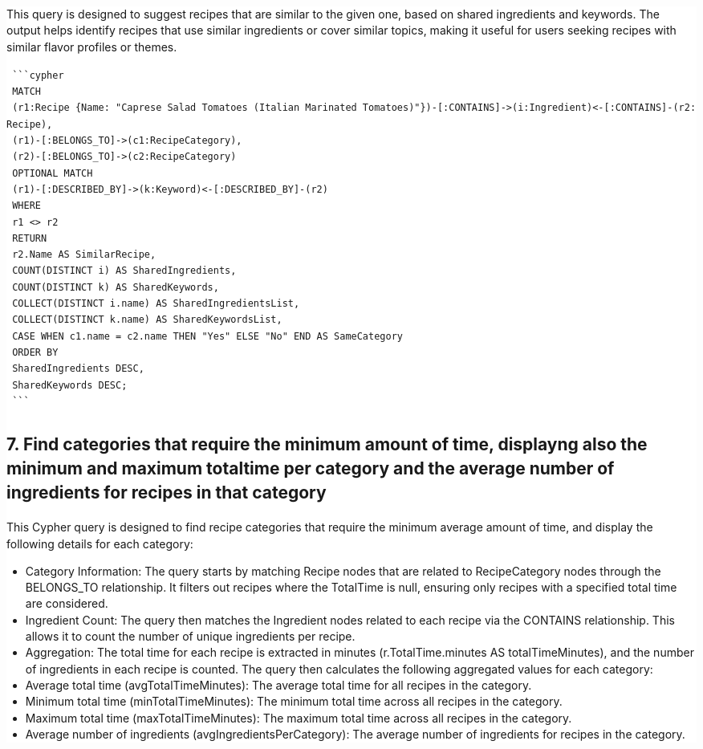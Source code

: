 This query is designed to suggest recipes that are similar to the given one, based on shared ingredients and keywords. The output helps identify recipes that use similar ingredients or cover similar topics, making it useful for users seeking recipes with similar flavor profiles or themes.

     ```cypher
     MATCH 
     (r1:Recipe {Name: "Caprese Salad Tomatoes (Italian Marinated Tomatoes)"})-[:CONTAINS]->(i:Ingredient)<-[:CONTAINS]-(r2:Recipe),
     (r1)-[:BELONGS_TO]->(c1:RecipeCategory),
     (r2)-[:BELONGS_TO]->(c2:RecipeCategory)
     OPTIONAL MATCH 
     (r1)-[:DESCRIBED_BY]->(k:Keyword)<-[:DESCRIBED_BY]-(r2)
     WHERE 
     r1 <> r2
     RETURN 
     r2.Name AS SimilarRecipe, 
     COUNT(DISTINCT i) AS SharedIngredients, 
     COUNT(DISTINCT k) AS SharedKeywords, 
     COLLECT(DISTINCT i.name) AS SharedIngredientsList, 
     COLLECT(DISTINCT k.name) AS SharedKeywordsList, 
     CASE WHEN c1.name = c2.name THEN "Yes" ELSE "No" END AS SameCategory
     ORDER BY 
     SharedIngredients DESC, 
     SharedKeywords DESC;
     ```


## 7. Find categories that require the minimum amount of time, displayng also the minimum and maximum totaltime per category and the average number of ingredients for recipes in that category

This Cypher query is designed to find recipe categories that require the minimum average amount of time, and display the following details for each category:

- Category Information:
The query starts by matching Recipe nodes that are related to RecipeCategory nodes through the BELONGS_TO relationship.
It filters out recipes where the TotalTime is null, ensuring only recipes with a specified total time are considered.
- Ingredient Count:
The query then matches the Ingredient nodes related to each recipe via the CONTAINS relationship. This allows it to count the number of unique ingredients per recipe.
- Aggregation:
The total time for each recipe is extracted in minutes (r.TotalTime.minutes AS totalTimeMinutes), and the number of ingredients in each recipe is counted.
The query then calculates the following aggregated values for each category:
- Average total time (avgTotalTimeMinutes): The average total time for all recipes in the category.
- Minimum total time (minTotalTimeMinutes): The minimum total time across all recipes in the category.
- Maximum total time (maxTotalTimeMinutes): The maximum total time across all recipes in the category.
- Average number of ingredients (avgIngredientsPerCategory): The average number of ingredients for recipes in the category.
